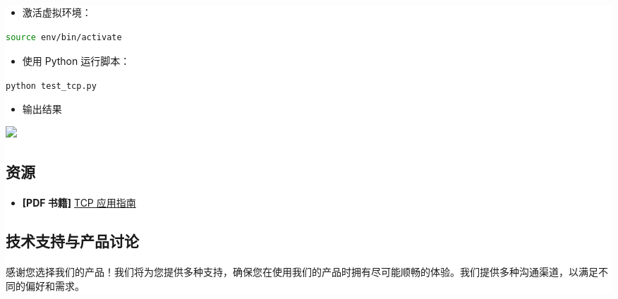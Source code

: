 - 激活虚拟环境：

```bash
source env/bin/activate
```

- 使用 Python 运行脚本：
```bash
python test_tcp.py
```
- 输出结果 
  
<div style={{textAlign:'center'}}><img src="https://files.seeedstudio.com/wiki/4g_hat_raspberry_pi_eg25_gl/tcp_python.PNG" style={{width:600}}/></div>

## 资源

- **[PDF 书籍]** [TCP 应用指南](https://www.quectel.com/download/quectel_ec2xeg2xeg9xem05_series_tcpip_application_note_v1-3/ )

## 技术支持与产品讨论

感谢您选择我们的产品！我们将为您提供多种支持，确保您在使用我们的产品时拥有尽可能顺畅的体验。我们提供多种沟通渠道，以满足不同的偏好和需求。

<div class="button_tech_support_container">
<a href="https://forum.seeedstudio.com/" class="button_forum"></a> 
<a href="https://www.seeedstudio.com/contacts" class="button_email"></a>
</div>

<div class="button_tech_support_container">
<a href="https://discord.gg/eWkprNDMU7" class="button_discord"></a> 
<a href="https://github.com/Seeed-Studio/wiki-documents/discussions/69" class="button_discussion"></a>
</div>